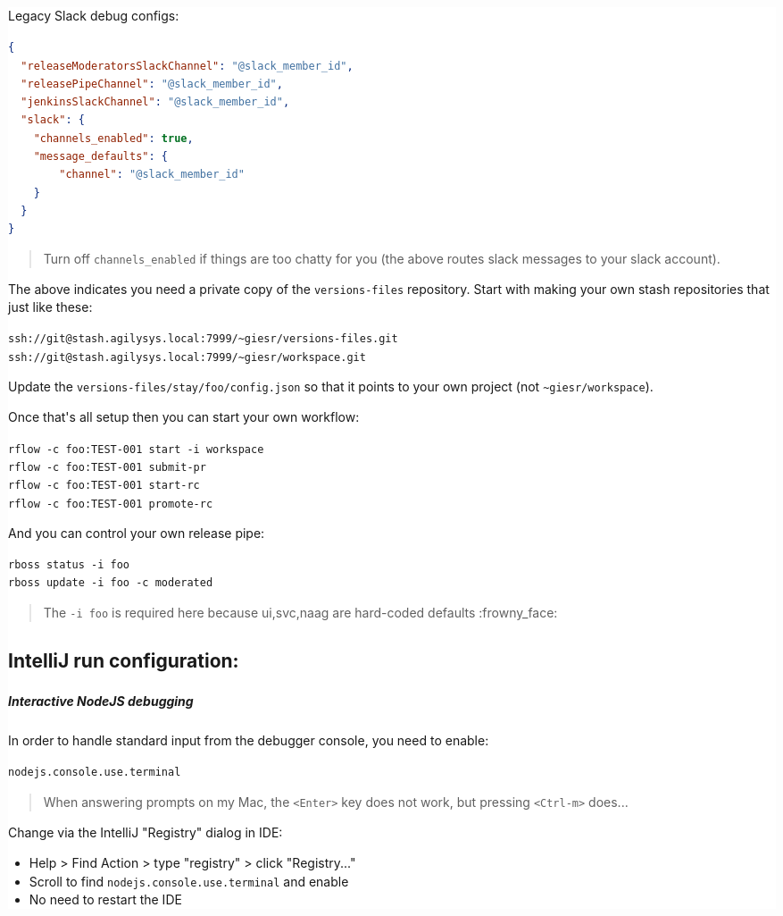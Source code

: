 Legacy Slack debug configs:

```json
{
  "releaseModeratorsSlackChannel": "@slack_member_id",
  "releasePipeChannel": "@slack_member_id",
  "jenkinsSlackChannel": "@slack_member_id",
  "slack": {
    "channels_enabled": true,
    "message_defaults": {
        "channel": "@slack_member_id"
    }
  }
}
```

> Turn off `channels_enabled` if things are too chatty for you (the above routes slack messages to your slack account).

The above indicates you need a private copy of the `versions-files` repository. Start with making your own stash repositories
that just like these:

    ssh://git@stash.agilysys.local:7999/~giesr/versions-files.git
    ssh://git@stash.agilysys.local:7999/~giesr/workspace.git
    
Update the `versions-files/stay/foo/config.json` so that it points to your own project (not `~giesr/workspace`).

Once that's all setup then you can start your own workflow:

    rflow -c foo:TEST-001 start -i workspace
    rflow -c foo:TEST-001 submit-pr
    rflow -c foo:TEST-001 start-rc
    rflow -c foo:TEST-001 promote-rc
    
And you can control your own release pipe:
    
    rboss status -i foo
    rboss update -i foo -c moderated
    
> The `-i foo` is required here because ui,svc,naag are hard-coded defaults :frowny_face:

## IntelliJ run configuration:

##### Interactive NodeJS debugging

In order to handle standard input from the debugger console, you need to enable:

    nodejs.console.use.terminal
    
> When answering prompts on my Mac, the `<Enter>` key does not work, but pressing `<Ctrl-m>` does...

Change via the IntelliJ "Registry" dialog in IDE:

* Help > Find Action > type "registry" > click "Registry..."
* Scroll to find `nodejs.console.use.terminal` and enable
* No need to restart the IDE
